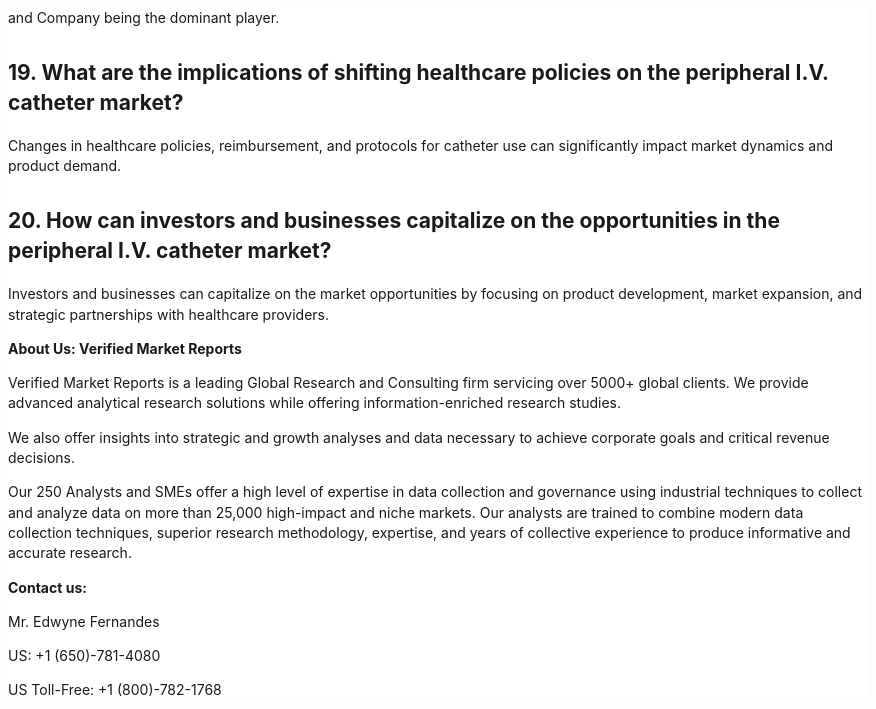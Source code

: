 and Company being the dominant player.</p><h2>19. What are the implications of shifting healthcare policies on the peripheral I.V. catheter market?</h2><p>Changes in healthcare policies, reimbursement, and protocols for catheter use can significantly impact market dynamics and product demand.</p><h2>20. How can investors and businesses capitalize on the opportunities in the peripheral I.V. catheter market?</h2><p>Investors and businesses can capitalize on the market opportunities by focusing on product development, market expansion, and strategic partnerships with healthcare providers.</p></body></html></h3><p id="" class=""><strong>About Us: Verified Market Reports</strong></p><p id="" class="">Verified Market Reports is a leading Global Research and Consulting firm servicing over 5000+ global clients. We provide advanced analytical research solutions while offering information-enriched research studies.</p><p id="" class="">We also offer insights into strategic and growth analyses and data necessary to achieve corporate goals and critical revenue decisions.</p><p id="" class="">Our 250 Analysts and SMEs offer a high level of expertise in data collection and governance using industrial techniques to collect and analyze data on more than 25,000 high-impact and niche markets. Our analysts are trained to combine modern data collection techniques, superior research methodology, expertise, and years of collective experience to produce informative and accurate research.</p><p id="" class=""><strong>Contact us:</strong></p><p id="" class="">Mr. Edwyne Fernandes</p><p id="" class="">US: +1 (650)-781-4080</p><p id="" class="">US Toll-Free: +1 (800)-782-1768</p>
